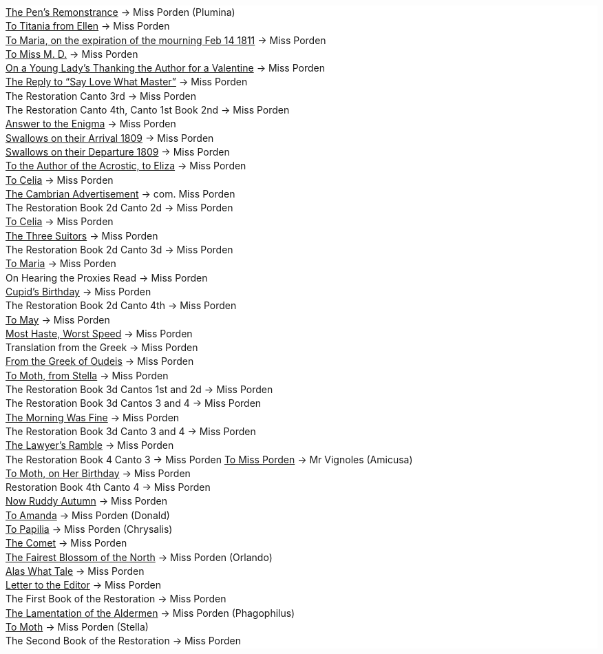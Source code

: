 [The Pen’s Remonstrance](../../season-3/meeting-35/plumina) → <span class="name">Miss Porden</span> <span class="alias">(Plumina)</span>  
[To Titania from Ellen](../../season-3/meeting-35/ellen) → <span class="name">Miss Porden</span>  
[To Maria, on the expiration of the mourning Feb 14 1811](../../season-3/meeting-35/maria) → <span class="name">Miss Porden</span>  
[To Miss M. D.](../../season-3/meeting-35/miss-md) → <span class="name">Miss Porden</span>  
[On a Young Lady’s Thanking the Author for a Valentine](../../season-3/meeting-35/lady) → <span class="name">Miss Porden</span>  
[The Reply to “Say Love What Master”](../../season-3/meeting-35/reply) → <span class="name">Miss Porden</span>  
<span class="grey">The Restoration Canto 3rd → Miss Porden</span>  
<span class="grey">The Restoration Canto 4th, Canto 1st Book 2nd → Miss Porden</span>  
[Answer to the Enigma](../../season-3/meeting-36/answer-2) → <span class="name">Miss Porden</span>  
[Swallows on their Arrival 1809](../../season-3/meeting-37/arrival) → <span class="name">Miss Porden</span>  
[Swallows on their Departure 1809](../../season-3/meeting-37/departure) → <span class="name">Miss Porden</span>  
[To the Author of the Acrostic, to Eliza](../../season-3/meeting-37/serl) → <span class="name">Miss Porden</span>  
[To Celia](../../season-3/meeting-37/celia) → <span class="name">Miss Porden</span>  
[The Cambrian Advertisement](../../season-3/meeting-37/cambrian) → <span class="name">com. Miss Porden</span>  
<span class="grey">The Restoration Book 2d Canto 2d → Miss Porden</span>  
[To Celia](../../season-3/meeting-38/celia) → <span class="name">Miss Porden</span>  
[The Three Suitors](../../season-3/meeting-38/suitors) → <span class="name">Miss Porden</span>  
<span class="grey">The Restoration Book 2d Canto 3d → Miss Porden</span>  
[To Maria](../../season-3/meeting-39/maria) → <span class="name">Miss Porden</span>  
<span class="grey">On Hearing the Proxies Read → Miss Porden</span>  
[Cupid’s Birthday](../../season-3/meeting-39/cupid) → <span class="name">Miss Porden</span>  
<span class="grey">The Restoration Book 2d Canto 4th → Miss Porden</span>  
[To May](../../season-3/meeting-40/may) → <span class="name">Miss Porden</span>  
[Most Haste, Worst Speed](../../season-3/meeting-40/haste) → <span class="name">Miss Porden</span>  
<span class="grey">Translation from the Greek → Miss Porden</span>  
[From the Greek of Oudeis](../../season-3/meeting-41/oudeis) → <span class="name">Miss Porden</span> <span data-tippy="Not included in acknowledgements" class="info"><i class="fa fa-info-circle" aria-hidden="true"></i></span>  
[To Moth, from Stella](../../season-3/meeting-41/moth) → <span class="name">Miss Porden</span>  
<span class="grey">The Restoration Book 3d Cantos 1st and 2d → Miss Porden</span>  
<span class="grey">The Restoration Book 3d Cantos 3 and 4 → Miss Porden</span>  
[The Morning Was Fine](../../season-3/meeting-43/morning) → <span class="name">Miss Porden</span>  
<span class="grey">The Restoration Book 3d Canto 3 and 4 → Miss Porden</span>  
[The Lawyer’s Ramble](../../season-3/meeting-44/lawyers) → <span class="name">Miss Porden</span>  
<span class="grey">The Restoration Book 4 Canto 3 → Miss Porden</span>
[To Miss Porden](../../season-3/meeting-45/eleanor) → <span class="name">Mr Vignoles</span> <span class="alias">(Amicusa)</span>  
[To Moth, on Her Birthday](../../season-3/meeting-45/moth) → <span class="name">Miss Porden</span>  
<span class="grey">Restoration Book 4th Canto 4 → Miss Porden</span>  
[Now Ruddy Autumn](../../season-4/meeting-46/autumn) → <span class="name">Miss Porden</span>  
[To Amanda](../../season-4/meeting-46/amanda) → <span class="name">Miss Porden</span> <span class="alias">(Donald)</span>  
[To Papilia](../../season-4/meeting-46/papilia) → <span class="name">Miss Porden</span> <span class="alias">(Chrysalis)</span>  
[The Comet](../../season-4/meeting-46/comet) → <span class="name">Miss Porden</span>  
[The Fairest Blossom of the North](../../season-4/meeting-46/blossom) → <span class="name">Miss Porden</span> <span class="alias">(Orlando)</span>  
[Alas What Tale](../../season-4/meeting-46/tale) → <span class="name">Miss Porden</span>  
[Letter to the Editor](../../season-4/meeting-46/letter) → <span class="name">Miss Porden</span>  
<span class="grey">The First Book of the Restoration → Miss Porden</span>  
[The Lamentation of the Aldermen](../../season-4/meeting-47/aldermen) → <span class="name">Miss Porden</span> <span class="alias">(Phagophilus)</span>  
[To Moth](../../season-4/meeting-47/moth) → <span class="name">Miss Porden</span> <span class="alias">(Stella)</span>  
<span class="grey">The Second Book of the Restoration → Miss Porden</span>